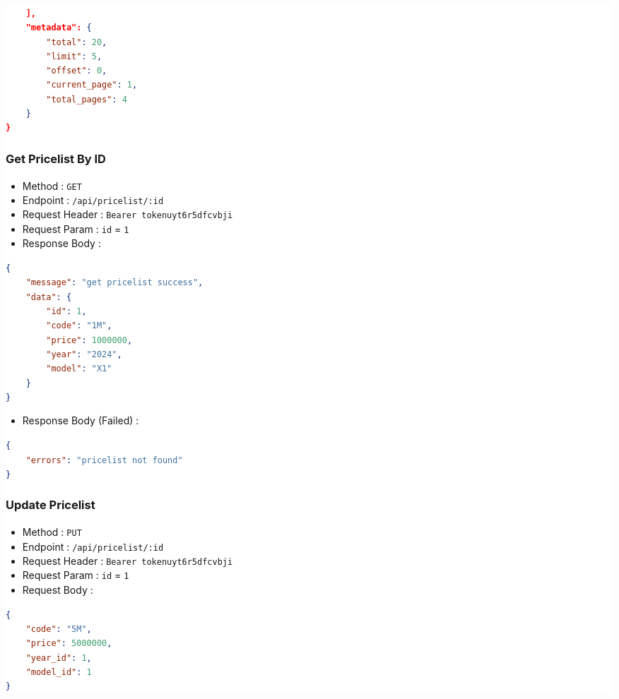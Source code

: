 ```json
    ],
    "metadata": {
        "total": 20,
        "limit": 5,
        "offset": 0,
        "current_page": 1,
        "total_pages": 4
    }
}
```

### Get Pricelist By ID

-   Method : `GET`
-   Endpoint : `/api/pricelist/:id`
-   Request Header : `Bearer tokenuyt6r5dfcvbji`
-   Request Param : `id` = `1`
-   Response Body :

```json
{
    "message": "get pricelist success",
    "data": {
        "id": 1,
        "code": "1M",
        "price": 1000000,
        "year": "2024",
        "model": "X1"
    }
}
```

-   Response Body (Failed) :

```json
{
    "errors": "pricelist not found"
}
```

### Update Pricelist

-   Method : `PUT`
-   Endpoint : `/api/pricelist/:id`
-   Request Header : `Bearer tokenuyt6r5dfcvbji`
-   Request Param : `id` = `1`
-   Request Body :

```json
{
    "code": "5M",
    "price": 5000000,
    "year_id": 1,
    "model_id": 1
}
```
